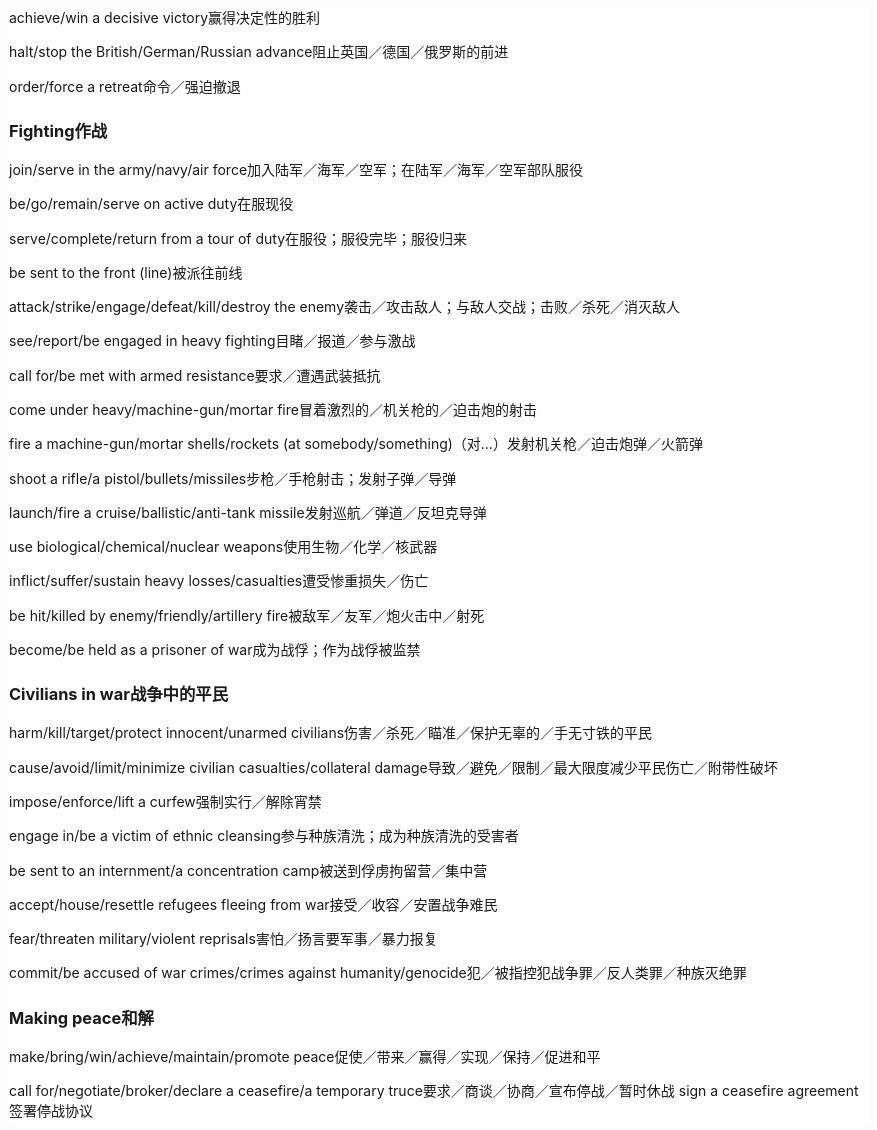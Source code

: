 achieve/​win a decisive victory赢得决定性的胜利

halt/​stop the British/​German/​Russian advance阻止英国／德国／俄罗斯的前进

order/​force a retreat命令／强迫撤退

### Fighting作战

join/​serve in the army/​navy/​air force加入陆军／海军／空军；在陆军／海军／空军部队服役

be/​go/​remain/​serve on active duty在服现役

serve/​complete/​return from a tour of duty在服役；服役完毕；服役归来

be sent to the front (line)被派往前线

attack/​strike/​engage/​defeat/​kill/​destroy the enemy袭击／攻击敌人；与敌人交战；击败／杀死／消灭敌人

see/​report/​be engaged in heavy fighting目睹／报道／参与激战

call for/​be met with armed resistance要求／遭遇武装抵抗

come under heavy/​machine-gun/​mortar fire冒着激烈的／机关枪的／迫击炮的射击

fire a machine-gun/​mortar shells/​rockets (at somebody/​something)（对…）发射机关枪／迫击炮弹／火箭弹

shoot a rifle/​a pistol/​bullets/​missiles步枪／手枪射击；发射子弹／导弹

launch/​fire a cruise/​ballistic/​anti-tank missile发射巡航／弹道／反坦克导弹

use biological/​chemical/​nuclear weapons使用生物／化学／核武器

inflict/​suffer/​sustain heavy losses/​casualties遭受惨重损失／伤亡

be hit/​killed by enemy/​friendly/​artillery fire被敌军／友军／炮火击中／射死

become/​be held as a prisoner of war成为战俘；作为战俘被监禁

### Civilians in war战争中的平民

harm/​kill/​target/​protect innocent/​unarmed civilians伤害／杀死／瞄准／保护无辜的／手无寸铁的平民

cause/​avoid/​limit/​minimize civilian casualties/​collateral damage导致／避免／限制／最大限度减少平民伤亡／附带性破坏

impose/​enforce/​lift a curfew强制实行／解除宵禁

engage in/​be a victim of ethnic cleansing参与种族清洗；成为种族清洗的受害者

be sent to an internment/​a concentration camp被送到俘虏拘留营／集中营

accept/​house/​resettle refugees fleeing from war接受／收容／安置战争难民

fear/​threaten military/​violent reprisals害怕／扬言要军事／暴力报复

commit/​be accused of war crimes/​crimes against humanity/​genocide犯／被指控犯战争罪／反人类罪／种族灭绝罪

### Making peace和解

make/​bring/​win/​achieve/​maintain/​promote peace促使／带来／赢得／实现／保持／促进和平

call for/​negotiate/​broker/​declare a ceasefire/​a temporary truce要求／商谈／协商／宣布停战／暂时休战
sign a ceasefire agreement签署停战协议
